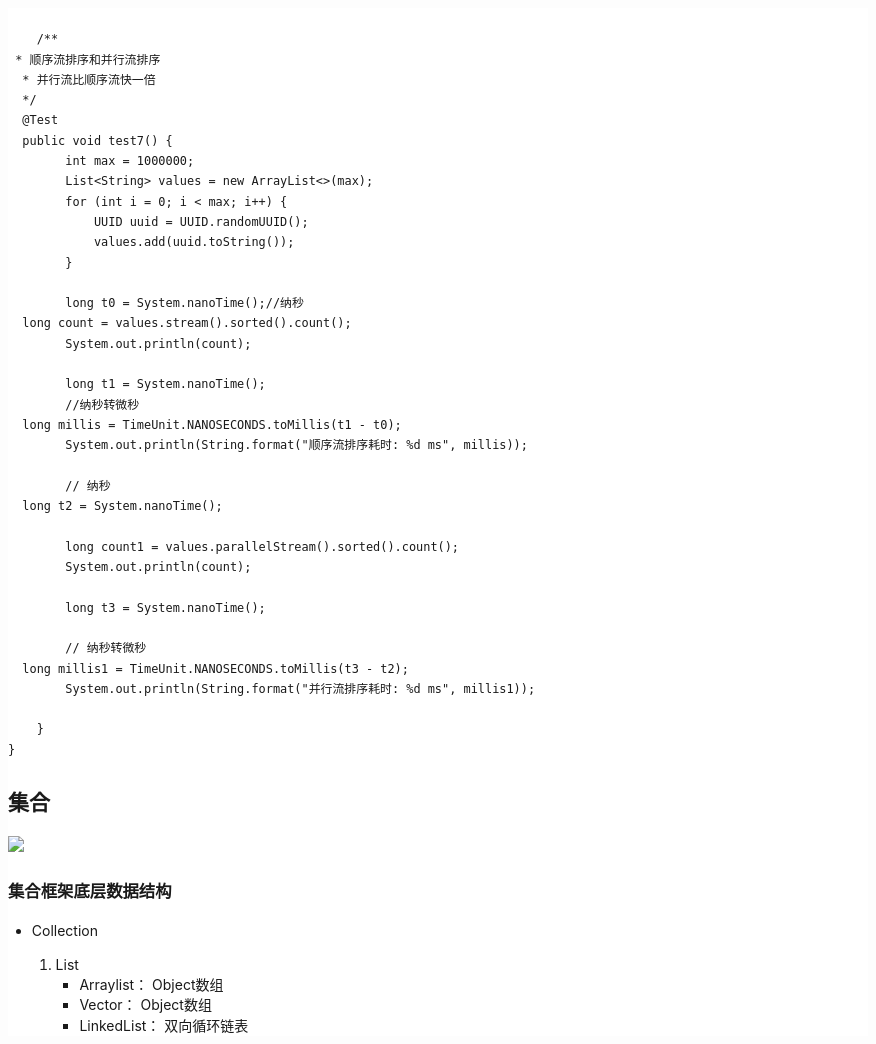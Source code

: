 ```
  
    /**  
 * 顺序流排序和并行流排序  
  * 并行流比顺序流快一倍  
  */  
  @Test  
  public void test7() {  
        int max = 1000000;  
        List<String> values = new ArrayList<>(max);  
        for (int i = 0; i < max; i++) {  
            UUID uuid = UUID.randomUUID();  
            values.add(uuid.toString());  
        }  
  
        long t0 = System.nanoTime();//纳秒  
  long count = values.stream().sorted().count();  
        System.out.println(count);  
  
        long t1 = System.nanoTime();  
        //纳秒转微秒  
  long millis = TimeUnit.NANOSECONDS.toMillis(t1 - t0);  
        System.out.println(String.format("顺序流排序耗时: %d ms", millis));  
  
        // 纳秒  
  long t2 = System.nanoTime();  
  
        long count1 = values.parallelStream().sorted().count();  
        System.out.println(count);  
  
        long t3 = System.nanoTime();  
  
        // 纳秒转微秒  
  long millis1 = TimeUnit.NANOSECONDS.toMillis(t3 - t2);  
        System.out.println(String.format("并行流排序耗时: %d ms", millis1));  
  
    }  
}
```

## 集合

![](https://yueqilai-images.oss-cn-beijing.aliyuncs.com/20171110225615382.png)

### 集合框架底层数据结构

- Collection

  1. List
     - Arraylist： Object数组
     - Vector： Object数组
     - LinkedList： 双向循环链表
